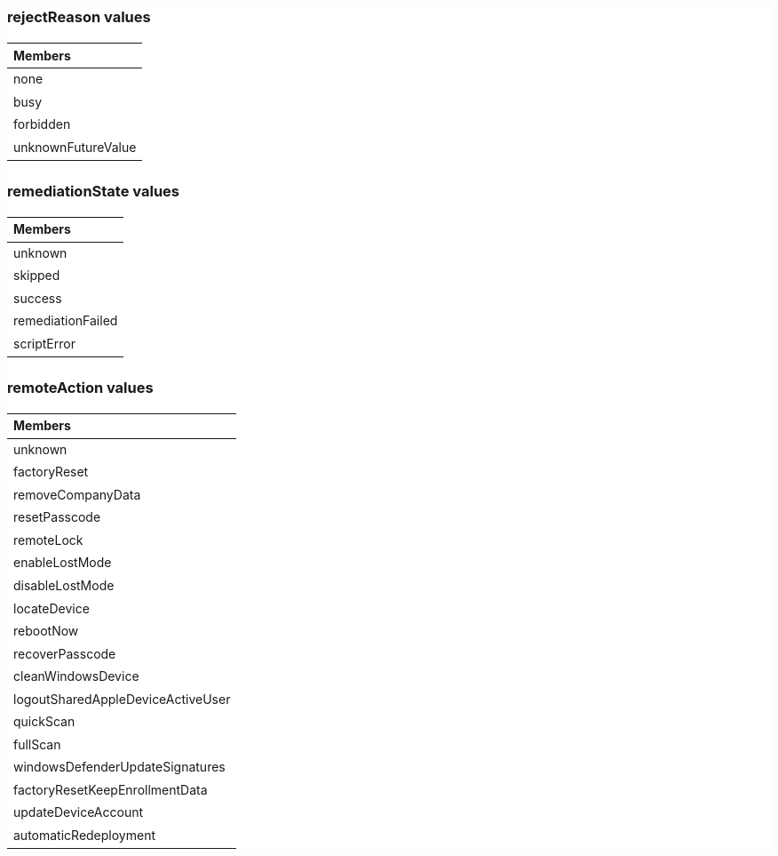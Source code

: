 ### rejectReason values 



|Members|
|:---|
|none|
|busy|
|forbidden|
|unknownFutureValue|

### remediationState values 



|Members|
|:---|
|unknown|
|skipped|
|success|
|remediationFailed|
|scriptError|

### remoteAction values 



|Members|
|:---|
|unknown|
|factoryReset|
|removeCompanyData|
|resetPasscode|
|remoteLock|
|enableLostMode|
|disableLostMode|
|locateDevice|
|rebootNow|
|recoverPasscode|
|cleanWindowsDevice|
|logoutSharedAppleDeviceActiveUser|
|quickScan|
|fullScan|
|windowsDefenderUpdateSignatures|
|factoryResetKeepEnrollmentData|
|updateDeviceAccount|
|automaticRedeployment|